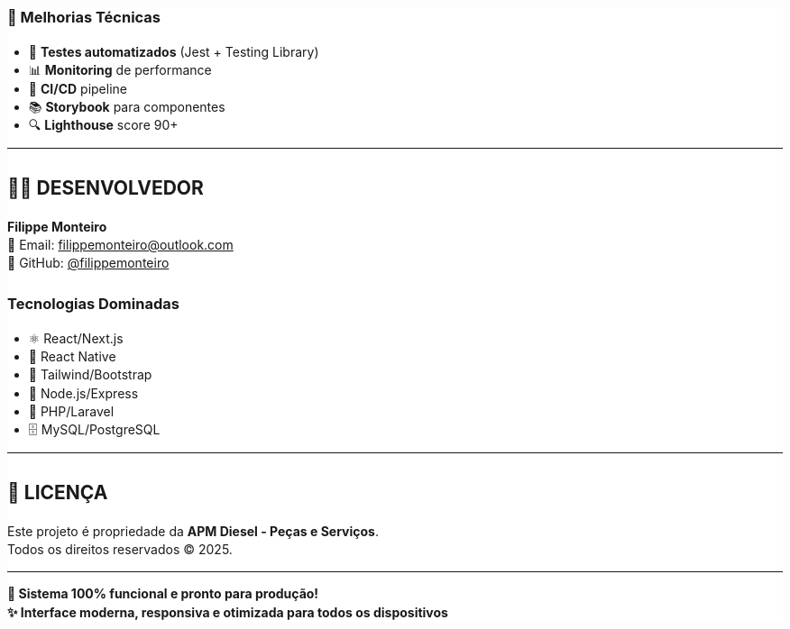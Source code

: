 ### **🔧 Melhorias Técnicas**

- 🧪 **Testes automatizados** (Jest + Testing Library)
- 📊 **Monitoring** de performance
- 🚀 **CI/CD** pipeline
- 📚 **Storybook** para componentes
- 🔍 **Lighthouse** score 90+

---

## 👨‍💻 **DESENVOLVEDOR**

**Filippe Monteiro**  
📧 Email: filippemonteiro@outlook.com  
🐙 GitHub: [@filippemonteiro](https://github.com/filippemonteiro)

### **Tecnologias Dominadas**

- ⚛️ React/Next.js
- 📱 React Native
- 🎨 Tailwind/Bootstrap
- 🔗 Node.js/Express
- 🐘 PHP/Laravel
- 🗄️ MySQL/PostgreSQL

---

## 📄 **LICENÇA**

Este projeto é propriedade da **APM Diesel - Peças e Serviços**.  
Todos os direitos reservados © 2025.

---

**🎉 Sistema 100% funcional e pronto para produção!**  
**✨ Interface moderna, responsiva e otimizada para todos os dispositivos**
